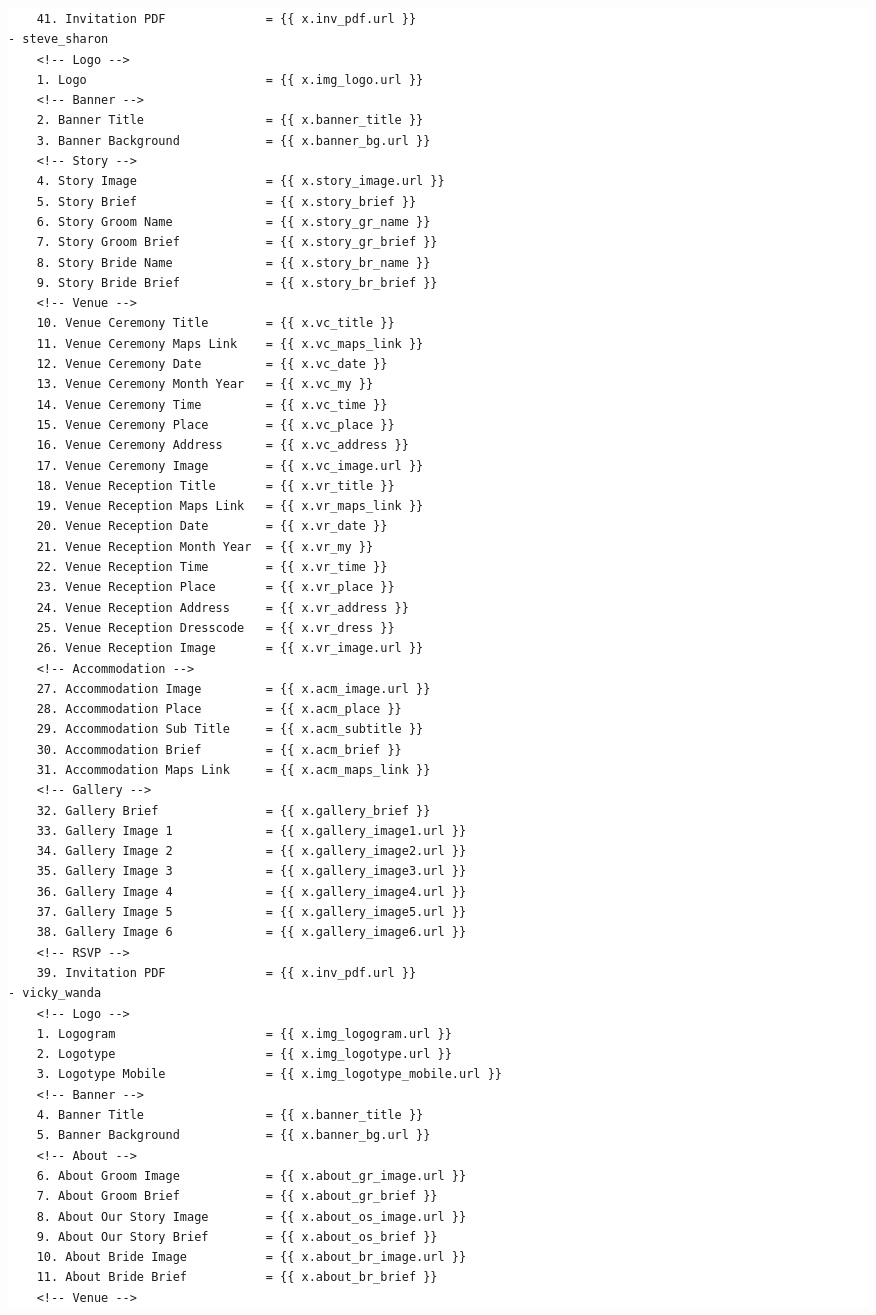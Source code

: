 		41. Invitation PDF				= {{ x.inv_pdf.url }}
	- steve_sharon
		<!-- Logo -->
		1. Logo 						= {{ x.img_logo.url }}
		<!-- Banner -->
		2. Banner Title 				= {{ x.banner_title }}
		3. Banner Background 			= {{ x.banner_bg.url }}
		<!-- Story -->
		4. Story Image 					= {{ x.story_image.url }}
		5. Story Brief 					= {{ x.story_brief }}
		6. Story Groom Name 			= {{ x.story_gr_name }}
		7. Story Groom Brief			= {{ x.story_gr_brief }}
		8. Story Bride Name 			= {{ x.story_br_name }}
		9. Story Bride Brief			= {{ x.story_br_brief }}
		<!-- Venue -->
		10. Venue Ceremony Title		= {{ x.vc_title }}
		11. Venue Ceremony Maps Link	= {{ x.vc_maps_link }}
		12. Venue Ceremony Date			= {{ x.vc_date }}
		13. Venue Ceremony Month Year	= {{ x.vc_my }}
		14. Venue Ceremony Time			= {{ x.vc_time }}
		15. Venue Ceremony Place		= {{ x.vc_place }}
		16. Venue Ceremony Address		= {{ x.vc_address }}
		17. Venue Ceremony Image		= {{ x.vc_image.url }}
		18. Venue Reception Title		= {{ x.vr_title }}
		19. Venue Reception Maps Link	= {{ x.vr_maps_link }}
		20. Venue Reception Date		= {{ x.vr_date }}
		21. Venue Reception Month Year	= {{ x.vr_my }}
		22. Venue Reception Time		= {{ x.vr_time }}
		23. Venue Reception Place		= {{ x.vr_place }}
		24. Venue Reception Address		= {{ x.vr_address }}
		25. Venue Reception Dresscode	= {{ x.vr_dress }}
		26. Venue Reception Image		= {{ x.vr_image.url }}
		<!-- Accommodation -->
		27. Accommodation Image			= {{ x.acm_image.url }}
		28. Accommodation Place			= {{ x.acm_place }}
		29. Accommodation Sub Title		= {{ x.acm_subtitle }}
		30. Accommodation Brief			= {{ x.acm_brief }}
		31. Accommodation Maps Link		= {{ x.acm_maps_link }}
		<!-- Gallery -->
		32. Gallery Brief				= {{ x.gallery_brief }}
		33. Gallery Image 1				= {{ x.gallery_image1.url }}
		34. Gallery Image 2				= {{ x.gallery_image2.url }}
		35. Gallery Image 3				= {{ x.gallery_image3.url }}
		36. Gallery Image 4				= {{ x.gallery_image4.url }}
		37. Gallery Image 5				= {{ x.gallery_image5.url }}
		38. Gallery Image 6				= {{ x.gallery_image6.url }}
		<!-- RSVP -->
		39. Invitation PDF				= {{ x.inv_pdf.url }}
	- vicky_wanda
		<!-- Logo -->
		1. Logogram						= {{ x.img_logogram.url }}
		2. Logotype						= {{ x.img_logotype.url }}
		3. Logotype Mobile	 			= {{ x.img_logotype_mobile.url }}
		<!-- Banner -->
		4. Banner Title 				= {{ x.banner_title }}
		5. Banner Background 			= {{ x.banner_bg.url }}
		<!-- About -->
		6. About Groom Image			= {{ x.about_gr_image.url }}
		7. About Groom Brief			= {{ x.about_gr_brief }}
		8. About Our Story Image		= {{ x.about_os_image.url }}
		9. About Our Story Brief 		= {{ x.about_os_brief }}
		10. About Bride Image			= {{ x.about_br_image.url }}
		11. About Bride Brief			= {{ x.about_br_brief }}
		<!-- Venue -->